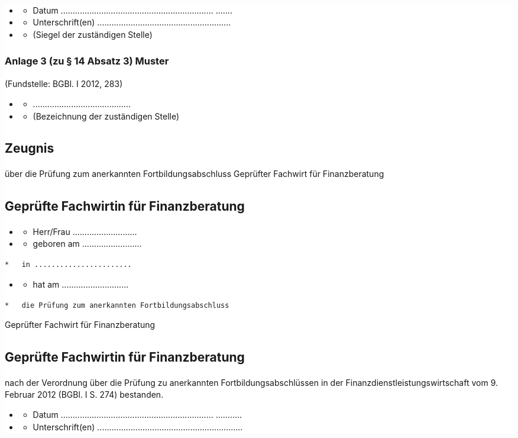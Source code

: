 


*    *   Datum ................................................................
        .......


*    *   Unterschrift(en)
        ........................................................


*    *   (Siegel der zuständigen Stelle)



[^f1775540_01_BJNR027400012BJNE002100000]:     Den Bewertungen liegt folgender Punkteschlüssel zugrunde:
    .......................

### Anlage 3 (zu § 14 Absatz 3) Muster

(Fundstelle: BGBl. I 2012, 283)


*    *   .........................................


*    *   (Bezeichnung der zuständigen Stelle)

## Zeugnis

über die Prüfung zum anerkannten Fortbildungsabschluss
Geprüfter Fachwirt für Finanzberatung
## Geprüfte Fachwirtin für Finanzberatung


*    *   Herr/Frau ...........................


*    *   geboren am .........................

    *   in .......................


*    *   hat am ............................

    *   die Prüfung zum anerkannten Fortbildungsabschluss



Geprüfter Fachwirt für Finanzberatung
## Geprüfte Fachwirtin für Finanzberatung

nach der Verordnung über die Prüfung zu anerkannten
Fortbildungsabschlüssen in der Finanzdienstleistungswirtschaft vom 9.
Februar 2012 (BGBl. I S. 274) bestanden.


*    *   Datum ................................................................
        ...........


*    *   Unterschrift(en)
        .............................................................


[^f1775540_01_BJNR027400012BJNE002300000]:     Den Bewertungen liegt folgender Punkteschlüssel zugrunde: